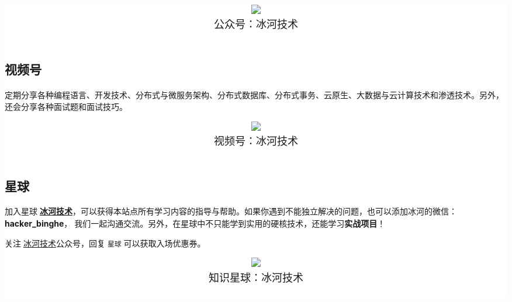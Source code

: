 <div align="center">
    <img src="https://binghe.gitcode.host/images/personal/ice_wechat.jpg?raw=true" width="180px">
    <div style="font-size: 18px;">公众号：冰河技术</div>
    <br/>
</div>




## 视频号

定期分享各种编程语言、开发技术、分布式与微服务架构、分布式数据库、分布式事务、云原生、大数据与云计算技术和渗透技术。另外，还会分享各种面试题和面试技巧。

<div align="center">
    <img src="https://binghe.gitcode.host/images/personal/ice_video.png?raw=true" width="180px">
    <div style="font-size: 18px;">视频号：冰河技术</div>
    <br/>
</div>





## 星球

加入星球 **[冰河技术](http://m6z.cn/6aeFbs)**，可以获得本站点所有学习内容的指导与帮助。如果你遇到不能独立解决的问题，也可以添加冰河的微信：**hacker_binghe**， 我们一起沟通交流。另外，在星球中不只能学到实用的硬核技术，还能学习**实战项目**！

关注 [冰河技术](https://img-blog.csdnimg.cn/20210426115714643.jpg?raw=true)公众号，回复 `星球` 可以获取入场优惠券。

<div align="center">
    <img src="https://binghe.gitcode.host/images/personal/xingqiu.png?raw=true" width="180px">
    <div style="font-size: 18px;">知识星球：冰河技术</div>
    <br/>
</div>